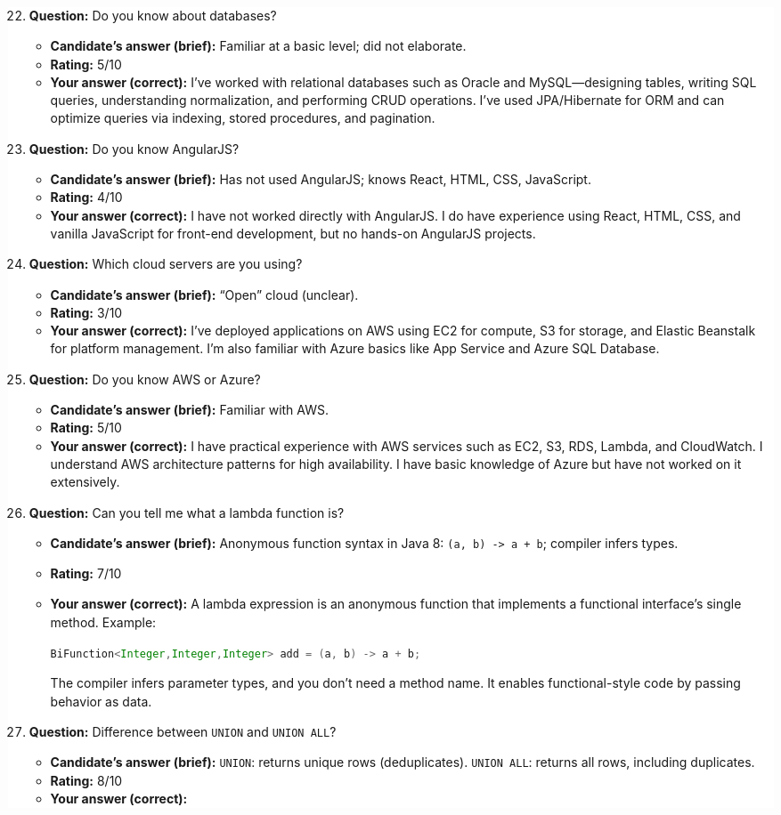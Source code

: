 22. **Question:** Do you know about databases?

    * **Candidate’s answer (brief):**
      Familiar at a basic level; did not elaborate.
    * **Rating:** 5/10
    * **Your answer (correct):**
      I’ve worked with relational databases such as Oracle and MySQL—designing tables, writing SQL queries, understanding normalization, and performing CRUD operations. I’ve used JPA/Hibernate for ORM and can optimize queries via indexing, stored procedures, and pagination.

23. **Question:** Do you know AngularJS?

    * **Candidate’s answer (brief):**
      Has not used AngularJS; knows React, HTML, CSS, JavaScript.
    * **Rating:** 4/10
    * **Your answer (correct):**
      I have not worked directly with AngularJS. I do have experience using React, HTML, CSS, and vanilla JavaScript for front-end development, but no hands-on AngularJS projects.

24. **Question:** Which cloud servers are you using?

    * **Candidate’s answer (brief):**
      “Open” cloud (unclear).
    * **Rating:** 3/10
    * **Your answer (correct):**
      I’ve deployed applications on AWS using EC2 for compute, S3 for storage, and Elastic Beanstalk for platform management. I’m also familiar with Azure basics like App Service and Azure SQL Database.

25. **Question:** Do you know AWS or Azure?

    * **Candidate’s answer (brief):**
      Familiar with AWS.
    * **Rating:** 5/10
    * **Your answer (correct):**
      I have practical experience with AWS services such as EC2, S3, RDS, Lambda, and CloudWatch. I understand AWS architecture patterns for high availability. I have basic knowledge of Azure but have not worked on it extensively.

26. **Question:** Can you tell me what a lambda function is?

    * **Candidate’s answer (brief):**
      Anonymous function syntax in Java 8: `(a, b) -> a + b`; compiler infers types.
    * **Rating:** 7/10
    * **Your answer (correct):**
      A lambda expression is an anonymous function that implements a functional interface’s single method. Example:

      ```java
      BiFunction<Integer,Integer,Integer> add = (a, b) -> a + b;
      ```

      The compiler infers parameter types, and you don’t need a method name. It enables functional-style code by passing behavior as data.

27. **Question:** Difference between `UNION` and `UNION ALL`?

    * **Candidate’s answer (brief):**
      `UNION`: returns unique rows (deduplicates).
      `UNION ALL`: returns all rows, including duplicates.
    * **Rating:** 8/10
    * **Your answer (correct):**
